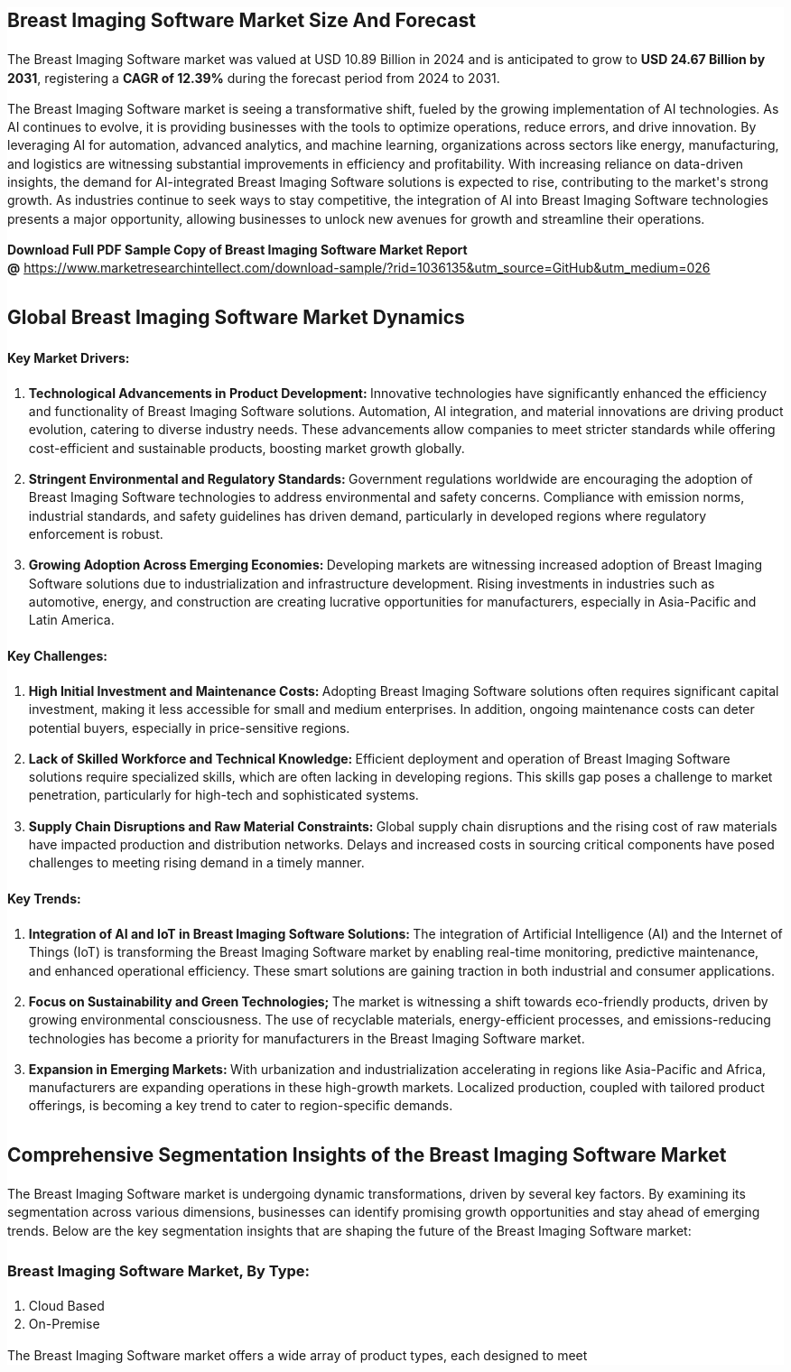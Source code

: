 <h2>Breast Imaging Software Market Size And Forecast</h2><p>The Breast Imaging Software market was valued at USD 10.89 Billion in 2024 and is anticipated to grow to <strong>USD 24.67 Billion by 2031</strong>, registering a <strong>CAGR of 12.39%</strong> during the forecast period from 2024 to 2031.</p><p>The Breast Imaging Software market is seeing a transformative shift, fueled by the growing implementation of AI technologies. As AI continues to evolve, it is providing businesses with the tools to optimize operations, reduce errors, and drive innovation. By leveraging AI for automation, advanced analytics, and machine learning, organizations across sectors like energy, manufacturing, and logistics are witnessing substantial improvements in efficiency and profitability. With increasing reliance on data-driven insights, the demand for AI-integrated Breast Imaging Software solutions is expected to rise, contributing to the market's strong growth. As industries continue to seek ways to stay competitive, the integration of AI into Breast Imaging Software technologies presents a major opportunity, allowing businesses to unlock new avenues for growth and streamline their operations.</p><p><strong>Download Full PDF Sample Copy of Breast Imaging Software Market Report @</strong>&nbsp;<a href="https://www.marketresearchintellect.com/download-sample/?rid=1036135&amp;utm_source=GitHub&amp;utm_medium=026">https://www.marketresearchintellect.com/download-sample/?rid=1036135&amp;utm_source=GitHub&amp;utm_medium=026</a></p><h2>Global Breast Imaging Software Market Dynamics</h2><h4><strong>Key Market Drivers:</strong></h4><ol><li><p><strong>Technological Advancements in Product Development:&nbsp;</strong>Innovative technologies have significantly enhanced the efficiency and functionality of Breast Imaging Software solutions. Automation, AI integration, and material innovations are driving product evolution, catering to diverse industry needs. These advancements allow companies to meet stricter standards while offering cost-efficient and sustainable products, boosting market growth globally.</p></li><li><p><strong>Stringent Environmental and Regulatory Standards:&nbsp;</strong>Government regulations worldwide are encouraging the adoption of Breast Imaging Software technologies to address environmental and safety concerns. Compliance with emission norms, industrial standards, and safety guidelines has driven demand, particularly in developed regions where regulatory enforcement is robust.</p></li><li><p><strong>Growing Adoption Across Emerging Economies:&nbsp;</strong>Developing markets are witnessing increased adoption of Breast Imaging Software solutions due to industrialization and infrastructure development. Rising investments in industries such as automotive, energy, and construction are creating lucrative opportunities for manufacturers, especially in Asia-Pacific and Latin America.</p></li></ol><h4><strong>Key Challenges:</strong></h4><ol><li><p><strong>High Initial Investment and Maintenance Costs:&nbsp;</strong>Adopting Breast Imaging Software solutions often requires significant capital investment, making it less accessible for small and medium enterprises. In addition, ongoing maintenance costs can deter potential buyers, especially in price-sensitive regions.</p></li><li><p><strong>Lack of Skilled Workforce and Technical Knowledge:&nbsp;</strong>Efficient deployment and operation of Breast Imaging Software solutions require specialized skills, which are often lacking in developing regions. This skills gap poses a challenge to market penetration, particularly for high-tech and sophisticated systems.</p></li><li><p><strong>Supply Chain Disruptions and Raw Material Constraints:&nbsp;</strong>Global supply chain disruptions and the rising cost of raw materials have impacted production and distribution networks. Delays and increased costs in sourcing critical components have posed challenges to meeting rising demand in a timely manner.</p></li></ol><h4><strong>Key Trends:</strong></h4><ol><li><p><strong>Integration of AI and IoT in Breast Imaging Software Solutions:&nbsp;</strong>The integration of Artificial Intelligence (AI) and the Internet of Things (IoT) is transforming the Breast Imaging Software market by enabling real-time monitoring, predictive maintenance, and enhanced operational efficiency. These smart solutions are gaining traction in both industrial and consumer applications.</p></li><li><p><strong>Focus on Sustainability and Green Technologies;&nbsp;</strong>The market is witnessing a shift towards eco-friendly products, driven by growing environmental consciousness. The use of recyclable materials, energy-efficient processes, and emissions-reducing technologies has become a priority for manufacturers in the Breast Imaging Software market.</p></li><li><p><strong>Expansion in Emerging Markets:&nbsp;</strong>With urbanization and industrialization accelerating in regions like Asia-Pacific and Africa, manufacturers are expanding operations in these high-growth markets. Localized production, coupled with tailored product offerings, is becoming a key trend to cater to region-specific demands.</p></li></ol><div class="article-main__content" data-test-id="publishing-text-block"><h2>Comprehensive Segmentation Insights of the Breast Imaging Software Market</h2><p>The Breast Imaging Software market is undergoing dynamic transformations, driven by several key factors. By examining its segmentation across various dimensions, businesses can identify promising growth opportunities and stay ahead of emerging trends. Below are the key segmentation insights that are shaping the future of the Breast Imaging Software market:</p><h3><strong>Breast Imaging Software Market, By Type:<br /></strong></h3><ol><li>Cloud Based<li> On-Premise</li></ol><p>The Breast Imaging Software market offers a wide array of product types, each designed to meet